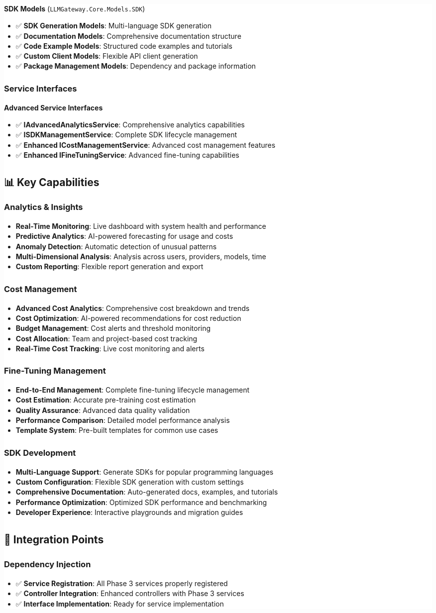 **SDK Models** (`LLMGateway.Core.Models.SDK`)
- ✅ **SDK Generation Models**: Multi-language SDK generation
- ✅ **Documentation Models**: Comprehensive documentation structure
- ✅ **Code Example Models**: Structured code examples and tutorials
- ✅ **Custom Client Models**: Flexible API client generation
- ✅ **Package Management Models**: Dependency and package information

### Service Interfaces

**Advanced Service Interfaces**
- ✅ **IAdvancedAnalyticsService**: Comprehensive analytics capabilities
- ✅ **ISDKManagementService**: Complete SDK lifecycle management
- ✅ **Enhanced ICostManagementService**: Advanced cost management features
- ✅ **Enhanced IFineTuningService**: Advanced fine-tuning capabilities

## 📊 **Key Capabilities**

### Analytics & Insights
- **Real-Time Monitoring**: Live dashboard with system health and performance
- **Predictive Analytics**: AI-powered forecasting for usage and costs
- **Anomaly Detection**: Automatic detection of unusual patterns
- **Multi-Dimensional Analysis**: Analysis across users, providers, models, time
- **Custom Reporting**: Flexible report generation and export

### Cost Management
- **Advanced Cost Analytics**: Comprehensive cost breakdown and trends
- **Cost Optimization**: AI-powered recommendations for cost reduction
- **Budget Management**: Cost alerts and threshold monitoring
- **Cost Allocation**: Team and project-based cost tracking
- **Real-Time Cost Tracking**: Live cost monitoring and alerts

### Fine-Tuning Management
- **End-to-End Management**: Complete fine-tuning lifecycle management
- **Cost Estimation**: Accurate pre-training cost estimation
- **Quality Assurance**: Advanced data quality validation
- **Performance Comparison**: Detailed model performance analysis
- **Template System**: Pre-built templates for common use cases

### SDK Development
- **Multi-Language Support**: Generate SDKs for popular programming languages
- **Custom Configuration**: Flexible SDK generation with custom settings
- **Comprehensive Documentation**: Auto-generated docs, examples, and tutorials
- **Performance Optimization**: Optimized SDK performance and benchmarking
- **Developer Experience**: Interactive playgrounds and migration guides

## 🔧 **Integration Points**

### Dependency Injection
- ✅ **Service Registration**: All Phase 3 services properly registered
- ✅ **Controller Integration**: Enhanced controllers with Phase 3 services
- ✅ **Interface Implementation**: Ready for service implementation
